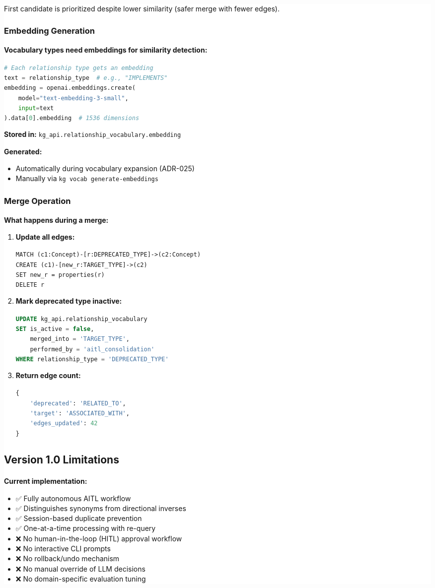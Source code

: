 First candidate is prioritized despite lower similarity (safer merge with fewer edges).

### Embedding Generation

**Vocabulary types need embeddings for similarity detection:**

```python
# Each relationship type gets an embedding
text = relationship_type  # e.g., "IMPLEMENTS"
embedding = openai.embeddings.create(
    model="text-embedding-3-small",
    input=text
).data[0].embedding  # 1536 dimensions
```

**Stored in:** `kg_api.relationship_vocabulary.embedding`

**Generated:**
- Automatically during vocabulary expansion (ADR-025)
- Manually via `kg vocab generate-embeddings`

### Merge Operation

**What happens during a merge:**

1. **Update all edges:**
   ```cypher
   MATCH (c1:Concept)-[r:DEPRECATED_TYPE]->(c2:Concept)
   CREATE (c1)-[new_r:TARGET_TYPE]->(c2)
   SET new_r = properties(r)
   DELETE r
   ```

2. **Mark deprecated type inactive:**
   ```sql
   UPDATE kg_api.relationship_vocabulary
   SET is_active = false,
       merged_into = 'TARGET_TYPE',
       performed_by = 'aitl_consolidation'
   WHERE relationship_type = 'DEPRECATED_TYPE'
   ```

3. **Return edge count:**
   ```python
   {
       'deprecated': 'RELATED_TO',
       'target': 'ASSOCIATED_WITH',
       'edges_updated': 42
   }
   ```

## Version 1.0 Limitations

**Current implementation:**
- ✅ Fully autonomous AITL workflow
- ✅ Distinguishes synonyms from directional inverses
- ✅ Session-based duplicate prevention
- ✅ One-at-a-time processing with re-query
- ❌ No human-in-the-loop (HITL) approval workflow
- ❌ No interactive CLI prompts
- ❌ No rollback/undo mechanism
- ❌ No manual override of LLM decisions
- ❌ No domain-specific evaluation tuning
